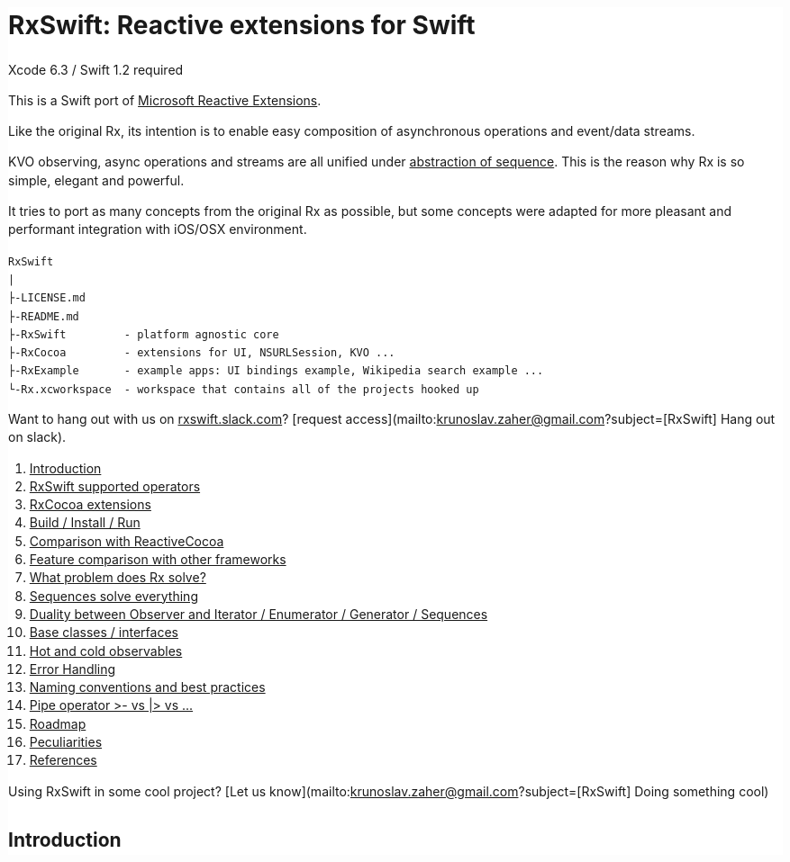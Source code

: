 RxSwift: Reactive extensions for Swift
======================================

Xcode 6.3 / Swift 1.2 required

This is a Swift port of [Microsoft Reactive Extensions](https://github.com/Reactive-Extensions/Rx.NET).

Like the original Rx, its intention is to enable easy composition of asynchronous operations and event/data streams.

KVO observing, async operations and streams are all unified under [abstraction of sequence](#sequences-solve-everything). This is the reason why Rx is so simple, elegant and powerful.

It tries to port as many concepts from the original Rx as possible, but some concepts were adapted for more pleasant and performant integration with iOS/OSX environment.

```
RxSwift
|
├-LICENSE.md
├-README.md
├-RxSwift         - platform agnostic core
├-RxCocoa         - extensions for UI, NSURLSession, KVO ...
├-RxExample       - example apps: UI bindings example, Wikipedia search example ...
└-Rx.xcworkspace  - workspace that contains all of the projects hooked up
```		

Want to hang out with us on [rxswift.slack.com](https://rxswift.slack.com)? [request access](mailto:krunoslav.zaher@gmail.com?subject=[RxSwift] Hang out on slack).

1. [Introduction](#introduction)
1. [RxSwift supported operators](#rxswift-supported-operators)
1. [RxCocoa extensions](#rxcocoa-extensions)
1. [Build / Install / Run](#build--install--run)
1. [Comparison with ReactiveCocoa](#comparison-with-reactivecocoa)
1. [Feature comparison with other frameworks](#feature-comparison-with-other-frameworks)
1. [What problem does Rx solve?](#what-problem-does-rx-solve)
1. [Sequences solve everything](#sequences-solve-everything)
1. [Duality between Observer and Iterator / Enumerator / Generator / Sequences](#duality-between-observer-and-iterator--enumerator--generator--sequences)
1. [Base classes / interfaces](#base-classes--interfaces)
1. [Hot and cold observables](#hot-and-cold-observables)
1. [Error Handling](#error-handling)
1. [Naming conventions and best practices](#naming-conventions-and-best-practices)
1. [Pipe operator >- vs |> vs ...](#pipe-operator---vs--vs-)
1. [Roadmap](/kzaher/RxSwift/wiki/roadmap)
1. [Peculiarities](#peculiarities)
1. [References](#references)

Using RxSwift in some cool project? [Let us know](mailto:krunoslav.zaher@gmail.com?subject=[RxSwift] Doing something cool)

## Introduction

